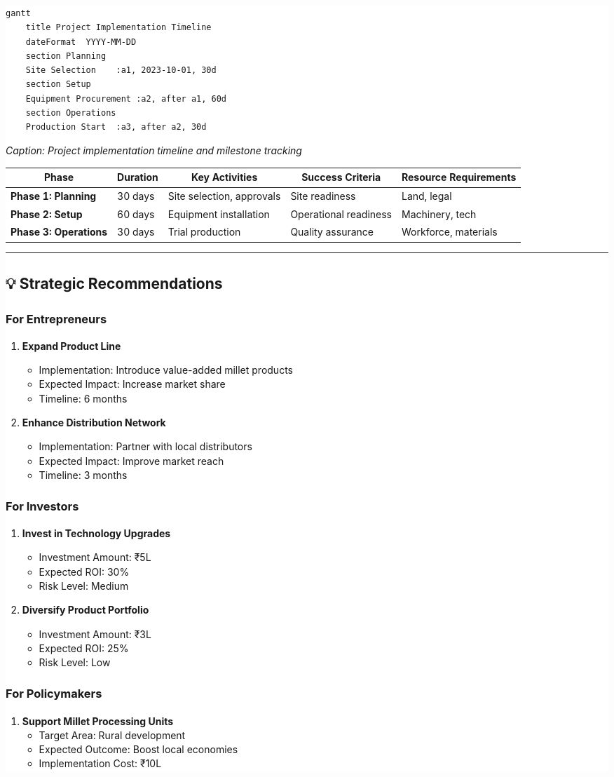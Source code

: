 ```mermaid
gantt
    title Project Implementation Timeline
    dateFormat  YYYY-MM-DD
    section Planning
    Site Selection    :a1, 2023-10-01, 30d
    section Setup
    Equipment Procurement :a2, after a1, 60d
    section Operations
    Production Start  :a3, after a2, 30d
```
*Caption: Project implementation timeline and milestone tracking*

| Phase | Duration | Key Activities | Success Criteria | Resource Requirements |
|-------|----------|----------------|------------------|---------------------|
| **Phase 1: Planning** | 30 days | Site selection, approvals | Site readiness | Land, legal |
| **Phase 2: Setup** | 60 days | Equipment installation | Operational readiness | Machinery, tech |
| **Phase 3: Operations** | 30 days | Trial production | Quality assurance | Workforce, materials |

---

## 💡 Strategic Recommendations

### For Entrepreneurs
1. **Expand Product Line**
   - Implementation: Introduce value-added millet products
   - Expected Impact: Increase market share
   - Timeline: 6 months

2. **Enhance Distribution Network**
   - Implementation: Partner with local distributors
   - Expected Impact: Improve market reach
   - Timeline: 3 months

### For Investors
1. **Invest in Technology Upgrades**
   - Investment Amount: ₹5L
   - Expected ROI: 30%
   - Risk Level: Medium

2. **Diversify Product Portfolio**
   - Investment Amount: ₹3L
   - Expected ROI: 25%
   - Risk Level: Low

### For Policymakers
1. **Support Millet Processing Units**
   - Target Area: Rural development
   - Expected Outcome: Boost local economies
   - Implementation Cost: ₹10L
